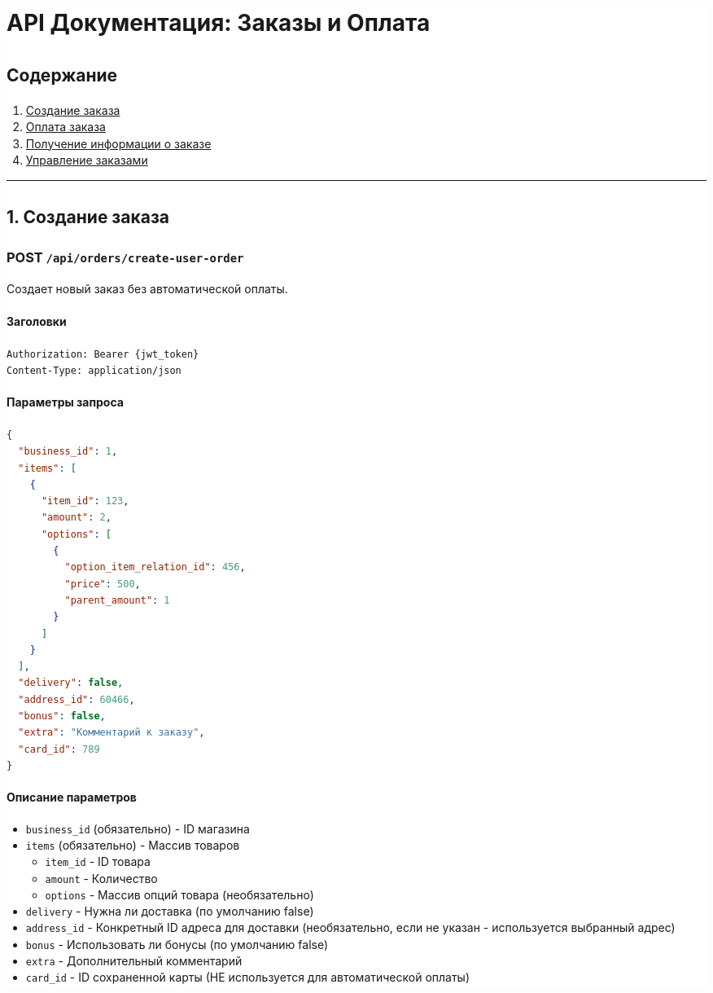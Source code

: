 # API Документация: Заказы и Оплата

## Содержание
1. [Создание заказа](#создание-заказа)
2. [Оплата заказа](#оплата-заказа)
3. [Получение информации о заказе](#получение-информации-о-заказе)
4. [Управление заказами](#управление-заказами)

---

## 1. Создание заказа

### POST `/api/orders/create-user-order`
Создает новый заказ без автоматической оплаты.

#### Заголовки
```
Authorization: Bearer {jwt_token}
Content-Type: application/json
```

#### Параметры запроса
```json
{
  "business_id": 1,
  "items": [
    {
      "item_id": 123,
      "amount": 2,
      "options": [
        {
          "option_item_relation_id": 456,
          "price": 500,
          "parent_amount": 1
        }
      ]
    }
  ],
  "delivery": false,
  "address_id": 60466,
  "bonus": false,
  "extra": "Комментарий к заказу",
  "card_id": 789
}
```

#### Описание параметров
- `business_id` (обязательно) - ID магазина
- `items` (обязательно) - Массив товаров
  - `item_id` - ID товара
  - `amount` - Количество
  - `options` - Массив опций товара (необязательно)
- `delivery` - Нужна ли доставка (по умолчанию false)
- `address_id` - Конкретный ID адреса для доставки (необязательно, если не указан - используется выбранный адрес)
- `bonus` - Использовать ли бонусы (по умолчанию false)
- `extra` - Дополнительный комментарий
- `card_id` - ID сохраненной карты (НЕ используется для автоматической оплаты)
